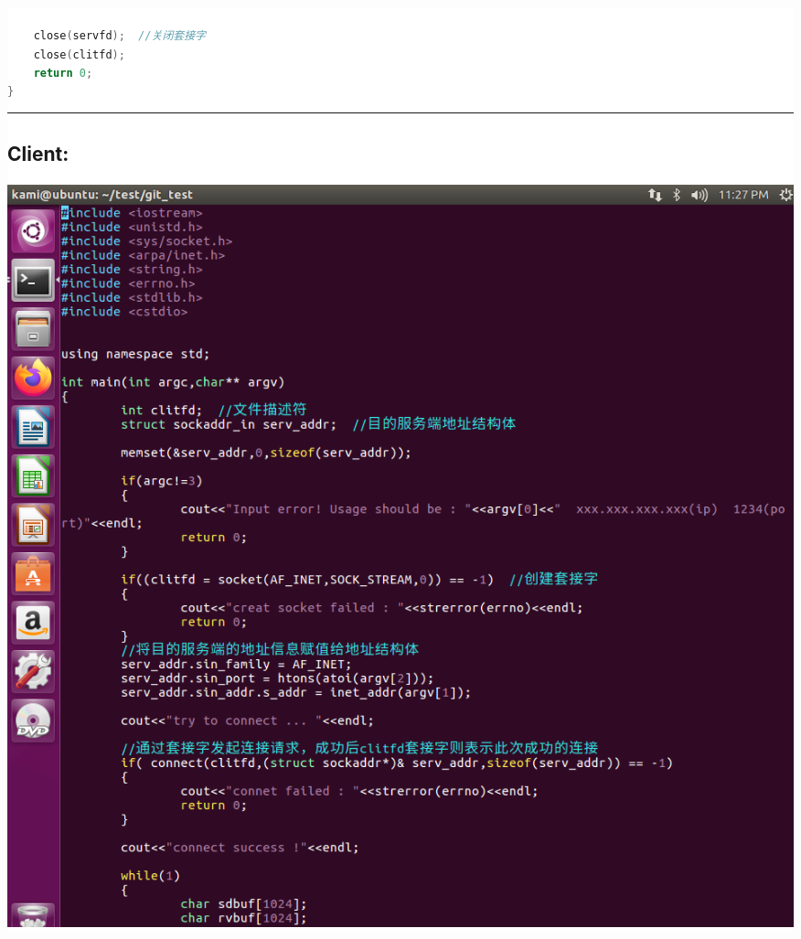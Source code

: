 ```c++
 
	close(servfd);  //关闭套接字
	close(clitfd);  
	return 0;
}
```
---   

## Client:
![Client](/Client1.png)